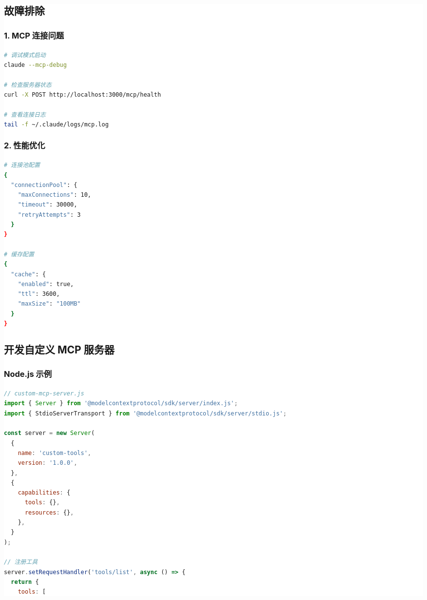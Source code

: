 ## 故障排除

### 1. MCP 连接问题

```bash
# 调试模式启动
claude --mcp-debug

# 检查服务器状态
curl -X POST http://localhost:3000/mcp/health

# 查看连接日志
tail -f ~/.claude/logs/mcp.log
```

### 2. 性能优化

```bash
# 连接池配置
{
  "connectionPool": {
    "maxConnections": 10,
    "timeout": 30000,
    "retryAttempts": 3
  }
}

# 缓存配置
{
  "cache": {
    "enabled": true,
    "ttl": 3600,
    "maxSize": "100MB"
  }
}
```

## 开发自定义 MCP 服务器

### Node.js 示例

```javascript
// custom-mcp-server.js
import { Server } from '@modelcontextprotocol/sdk/server/index.js';
import { StdioServerTransport } from '@modelcontextprotocol/sdk/server/stdio.js';

const server = new Server(
  {
    name: 'custom-tools',
    version: '1.0.0',
  },
  {
    capabilities: {
      tools: {},
      resources: {},
    },
  }
);

// 注册工具
server.setRequestHandler('tools/list', async () => {
  return {
    tools: [
```